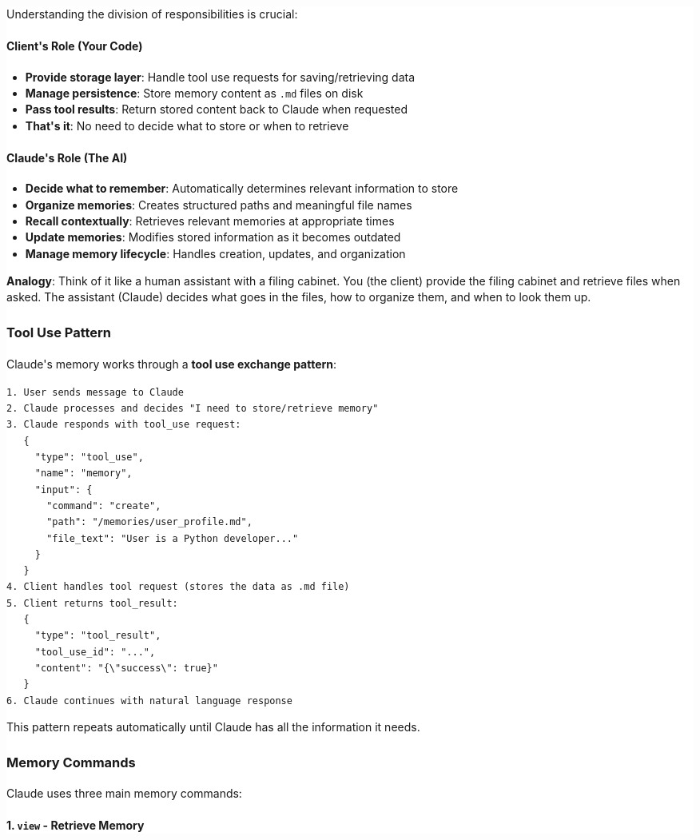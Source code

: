 Understanding the division of responsibilities is crucial:

#### Client's Role (Your Code)
- **Provide storage layer**: Handle tool use requests for saving/retrieving data
- **Manage persistence**: Store memory content as `.md` files on disk
- **Pass tool results**: Return stored content back to Claude when requested
- **That's it**: No need to decide what to store or when to retrieve

#### Claude's Role (The AI)
- **Decide what to remember**: Automatically determines relevant information to store
- **Organize memories**: Creates structured paths and meaningful file names
- **Recall contextually**: Retrieves relevant memories at appropriate times
- **Update memories**: Modifies stored information as it becomes outdated
- **Manage memory lifecycle**: Handles creation, updates, and organization

**Analogy**: Think of it like a human assistant with a filing cabinet. You (the client) provide the filing cabinet and retrieve files when asked. The assistant (Claude) decides what goes in the files, how to organize them, and when to look them up.

### Tool Use Pattern

Claude's memory works through a **tool use exchange pattern**:

```
1. User sends message to Claude
2. Claude processes and decides "I need to store/retrieve memory"
3. Claude responds with tool_use request:
   {
     "type": "tool_use",
     "name": "memory",
     "input": {
       "command": "create",
       "path": "/memories/user_profile.md",
       "file_text": "User is a Python developer..."
     }
   }
4. Client handles tool request (stores the data as .md file)
5. Client returns tool_result:
   {
     "type": "tool_result",
     "tool_use_id": "...",
     "content": "{\"success\": true}"
   }
6. Claude continues with natural language response
```

This pattern repeats automatically until Claude has all the information it needs.

### Memory Commands

Claude uses three main memory commands:

#### 1. `view` - Retrieve Memory
